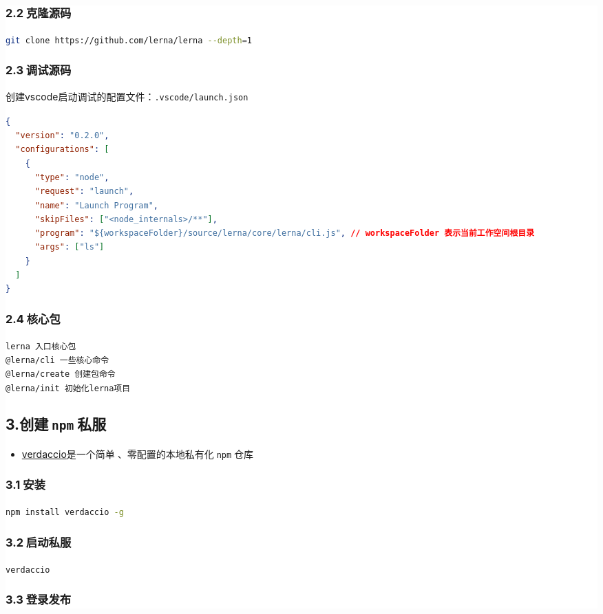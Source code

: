 ### 2.2 克隆源码

```bash
git clone https://github.com/lerna/lerna --depth=1
```

### 2.3 调试源码

创建vscode启动调试的配置文件：`.vscode/launch.json`

```json
{
  "version": "0.2.0",
  "configurations": [
    {
      "type": "node",
      "request": "launch",
      "name": "Launch Program",
      "skipFiles": ["<node_internals>/**"],
      "program": "${workspaceFolder}/source/lerna/core/lerna/cli.js", // workspaceFolder 表示当前工作空间根目录
      "args": ["ls"]
    }
  ]
}
```

### 2.4 核心包

```bash
lerna 入口核心包
@lerna/cli 一些核心命令 
@lerna/create 创建包命令
@lerna/init 初始化lerna项目
```

## 3.创建 `npm` 私服

- [verdaccio](https://www.npmjs.com/package/verdaccio)是一个简单 、零配置的本地私有化 `npm` 仓库

### 3.1 安装

```bash
npm install verdaccio -g
```

### 3.2 启动私服

```bash
verdaccio
```

### 3.3 登录发布
